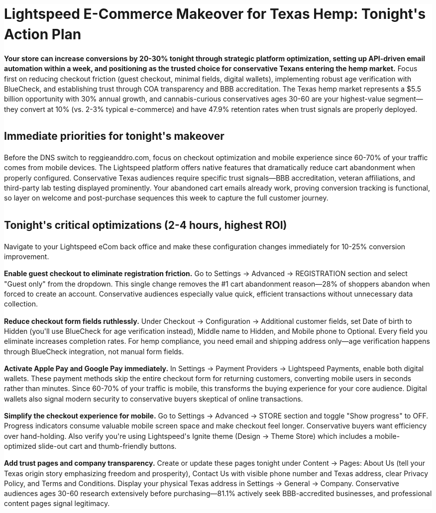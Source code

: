 # Lightspeed E-Commerce Makeover for Texas Hemp: Tonight's Action Plan

**Your store can increase conversions by 20-30% tonight through strategic platform optimization, setting up API-driven email automation within a week, and positioning as the trusted choice for conservative Texans entering the hemp market.** Focus first on reducing checkout friction (guest checkout, minimal fields, digital wallets), implementing robust age verification with BlueCheck, and establishing trust through COA transparency and BBB accreditation. The Texas hemp market represents a $5.5 billion opportunity with 30% annual growth, and cannabis-curious conservatives ages 30-60 are your highest-value segment—they convert at 10% (vs. 2-3% typical e-commerce) and have 47.9% retention rates when trust signals are properly deployed.

## Immediate priorities for tonight's makeover

Before the DNS switch to reggieanddro.com, focus on checkout optimization and mobile experience since 60-70% of your traffic comes from mobile devices. The Lightspeed platform offers native features that dramatically reduce cart abandonment when properly configured. Conservative Texas audiences require specific trust signals—BBB accreditation, veteran affiliations, and third-party lab testing displayed prominently. Your abandoned cart emails already work, proving conversion tracking is functional, so layer on welcome and post-purchase sequences this week to capture the full customer journey.

## Tonight's critical optimizations (2-4 hours, highest ROI)

Navigate to your Lightspeed eCom back office and make these configuration changes immediately for 10-25% conversion improvement.

**Enable guest checkout to eliminate registration friction.** Go to Settings → Advanced → REGISTRATION section and select "Guest only" from the dropdown. This single change removes the #1 cart abandonment reason—28% of shoppers abandon when forced to create an account. Conservative audiences especially value quick, efficient transactions without unnecessary data collection.

**Reduce checkout form fields ruthlessly.** Under Checkout → Configuration → Additional customer fields, set Date of birth to Hidden (you'll use BlueCheck for age verification instead), Middle name to Hidden, and Mobile phone to Optional. Every field you eliminate increases completion rates. For hemp compliance, you need email and shipping address only—age verification happens through BlueCheck integration, not manual form fields.

**Activate Apple Pay and Google Pay immediately.** In Settings → Payment Providers → Lightspeed Payments, enable both digital wallets. These payment methods skip the entire checkout form for returning customers, converting mobile users in seconds rather than minutes. Since 60-70% of your traffic is mobile, this transforms the buying experience for your core audience. Digital wallets also signal modern security to conservative buyers skeptical of online transactions.

**Simplify the checkout experience for mobile.** Go to Settings → Advanced → STORE section and toggle "Show progress" to OFF. Progress indicators consume valuable mobile screen space and make checkout feel longer. Conservative buyers want efficiency over hand-holding. Also verify you're using Lightspeed's Ignite theme (Design → Theme Store) which includes a mobile-optimized slide-out cart and thumb-friendly buttons.

**Add trust pages and company transparency.** Create or update these pages tonight under Content → Pages: About Us (tell your Texas origin story emphasizing freedom and prosperity), Contact Us with visible phone number and Texas address, clear Privacy Policy, and Terms and Conditions. Display your physical Texas address in Settings → General → Company. Conservative audiences ages 30-60 research extensively before purchasing—81.1% actively seek BBB-accredited businesses, and professional content pages signal legitimacy.
